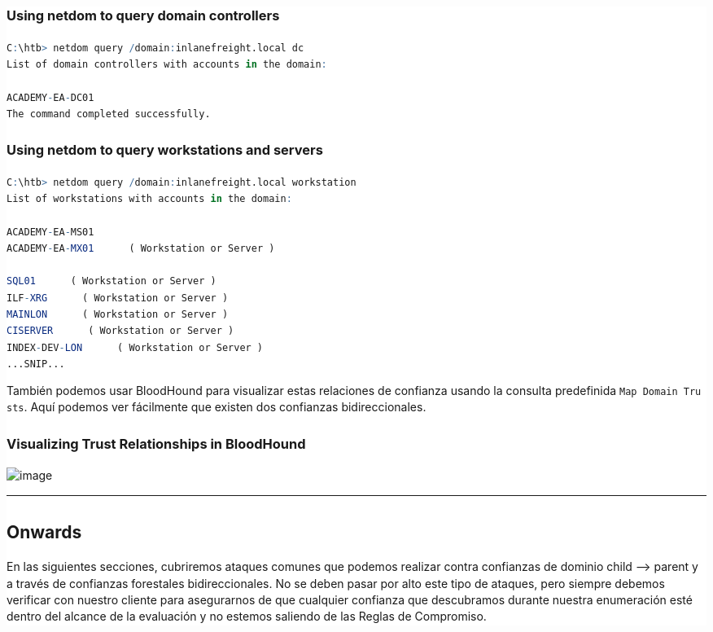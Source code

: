 ### Using netdom to query domain controllers

```r
C:\htb> netdom query /domain:inlanefreight.local dc
List of domain controllers with accounts in the domain:

ACADEMY-EA-DC01
The command completed successfully.
```

### Using netdom to query workstations and servers

```r
C:\htb> netdom query /domain:inlanefreight.local workstation
List of workstations with accounts in the domain:

ACADEMY-EA-MS01
ACADEMY-EA-MX01      ( Workstation or Server )

SQL01      ( Workstation or Server )
ILF-XRG      ( Workstation or Server )
MAINLON      ( Workstation or Server )
CISERVER      ( Workstation or Server )
INDEX-DEV-LON      ( Workstation or Server )
...SNIP...
```

También podemos usar BloodHound para visualizar estas relaciones de confianza usando la consulta predefinida `Map Domain Trusts`. Aquí podemos ver fácilmente que existen dos confianzas bidireccionales.

### Visualizing Trust Relationships in BloodHound

![image](https://academy.hackthebox.com/storage/modules/143/BH_trusts.png)

---

## Onwards

En las siguientes secciones, cubriremos ataques comunes que podemos realizar contra confianzas de dominio child --> parent y a través de confianzas forestales bidireccionales. No se deben pasar por alto este tipo de ataques, pero siempre debemos verificar con nuestro cliente para asegurarnos de que cualquier confianza que descubramos durante nuestra enumeración esté dentro del alcance de la evaluación y no estemos saliendo de las Reglas de Compromiso.